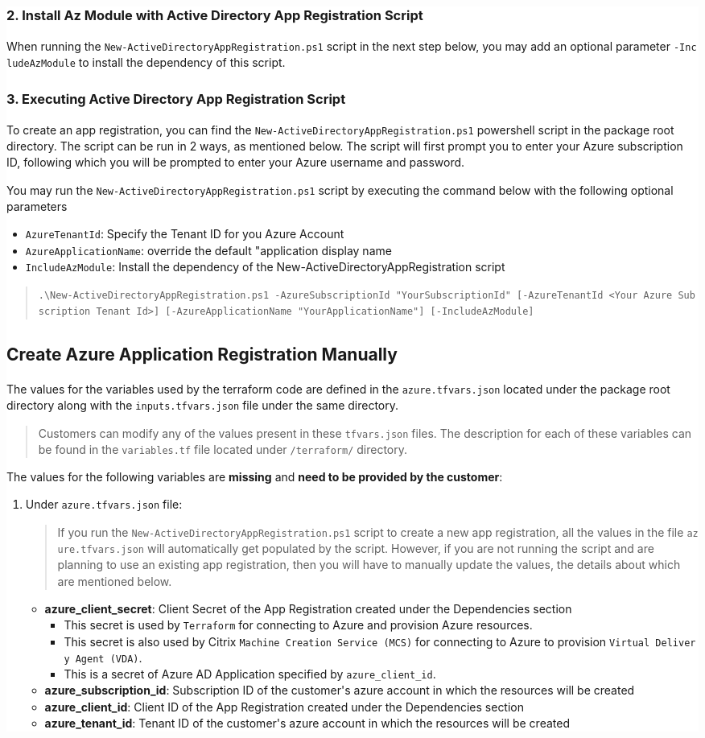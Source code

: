 ### 2. Install Az Module with Active Directory App Registration Script

When running the `New-ActiveDirectoryAppRegistration.ps1` script in the next step below, you may add an optional parameter `-IncludeAzModule` to install the dependency of this script.

### 3. Executing Active Directory App Registration Script

To create an app registration, you can find the `New-ActiveDirectoryAppRegistration.ps1` powershell script in the package root directory. The script can be run in 2 ways, as mentioned below. The script will first prompt you to enter your Azure subscription ID, following which you will be prompted to enter your Azure username and password. 

You may run the `New-ActiveDirectoryAppRegistration.ps1` script by executing the command below with the following optional parameters 
   - `AzureTenantId`: Specify the Tenant ID for you Azure Account
   - `AzureApplicationName`: override the default "application display name
   - `IncludeAzModule`: Install the dependency of the New-ActiveDirectoryAppRegistration script

  > `.\New-ActiveDirectoryAppRegistration.ps1 -AzureSubscriptionId "YourSubscriptionId" [-AzureTenantId <Your Azure Subscription Tenant Id>] [-AzureApplicationName "YourApplicationName"] [-IncludeAzModule]`


## Create Azure Application Registration Manually

The values for the variables used by the terraform code are defined in the `azure.tfvars.json` located under the package root directory along with the `inputs.tfvars.json` file under the same directory.

> Customers can modify any of the values present in these `tfvars.json` files. The description for each of these variables can be found in the `variables.tf` file located under `/terraform/` directory.

The values for the following variables are **missing** and **need to be provided by the customer**:

1. Under `azure.tfvars.json` file:
   > If you run the `New-ActiveDirectoryAppRegistration.ps1` script to create a new app registration, all the values in the file `azure.tfvars.json` will automatically get populated by the script. However, if you are not running the script and are planning to use an existing app registration, then you will have to manually update the values, the details about which are mentioned below.

   - **azure_client_secret**: Client Secret of the App Registration created under the Dependencies section
       - This secret is used by `Terraform` for connecting to Azure and provision Azure resources. 
       - This secret is also used by Citrix `Machine Creation Service (MCS)` for connecting to Azure to provision `Virtual Delivery Agent (VDA)`. 
       - This is a secret of Azure AD Application specified by `azure_client_id`.
   - **azure_subscription_id**: Subscription ID of the customer's azure account in which the resources will be created 
   - **azure_client_id**: Client ID of the App Registration created under the Dependencies section
   - **azure_tenant_id**: Tenant ID of the customer's azure account in which the resources will be created
